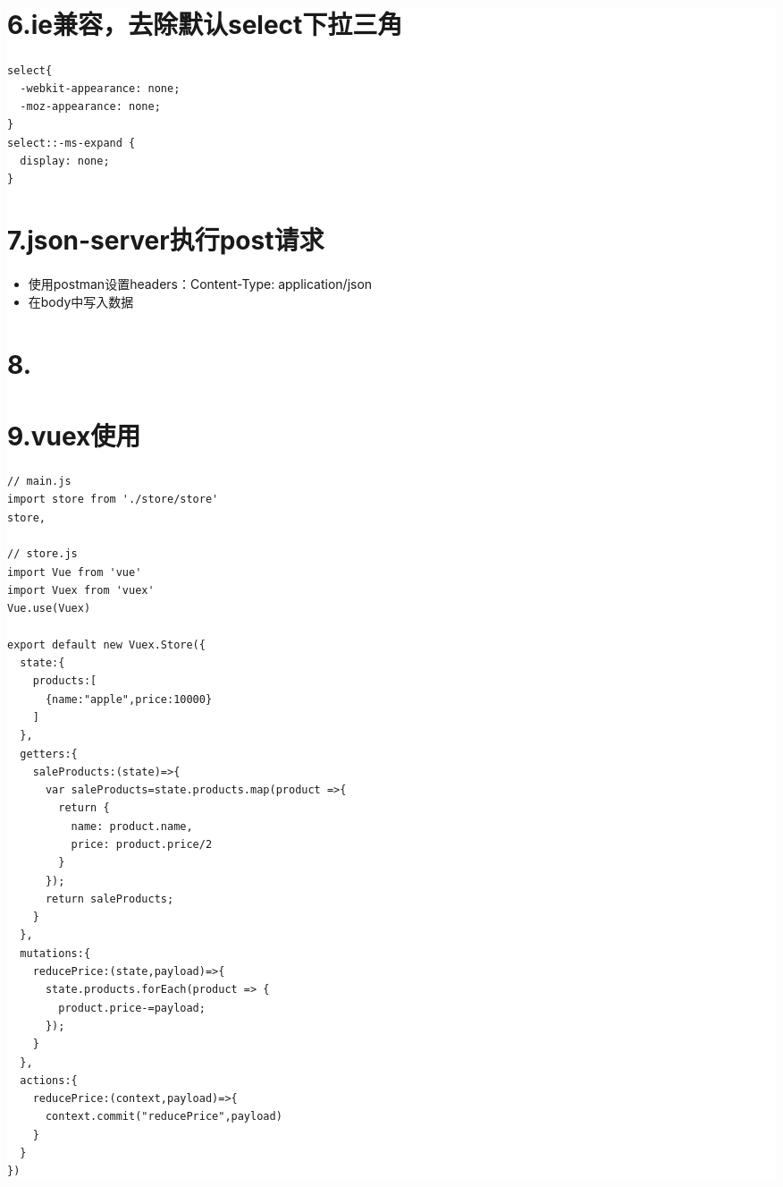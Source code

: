 # 6.ie兼容，去除默认select下拉三角
```
select{
  -webkit-appearance: none;  
  -moz-appearance: none;  
}
select::-ms-expand {
  display: none;
}
```

# 7.json-server执行post请求
- 使用postman设置headers：Content-Type: application/json
- 在body中写入数据

# 8.

# 9.vuex使用
```
// main.js
import store from './store/store'
store,

// store.js
import Vue from 'vue'
import Vuex from 'vuex'
Vue.use(Vuex)

export default new Vuex.Store({
  state:{
    products:[
      {name:"apple",price:10000}
    ]
  },
  getters:{
    saleProducts:(state)=>{
      var saleProducts=state.products.map(product =>{
        return {
          name: product.name,
          price: product.price/2
        }
      });
      return saleProducts;
    }
  },
  mutations:{
    reducePrice:(state,payload)=>{
      state.products.forEach(product => {
        product.price-=payload;
      });
    }
  },
  actions:{
    reducePrice:(context,payload)=>{
      context.commit("reducePrice",payload)
    }
  }
})

```
